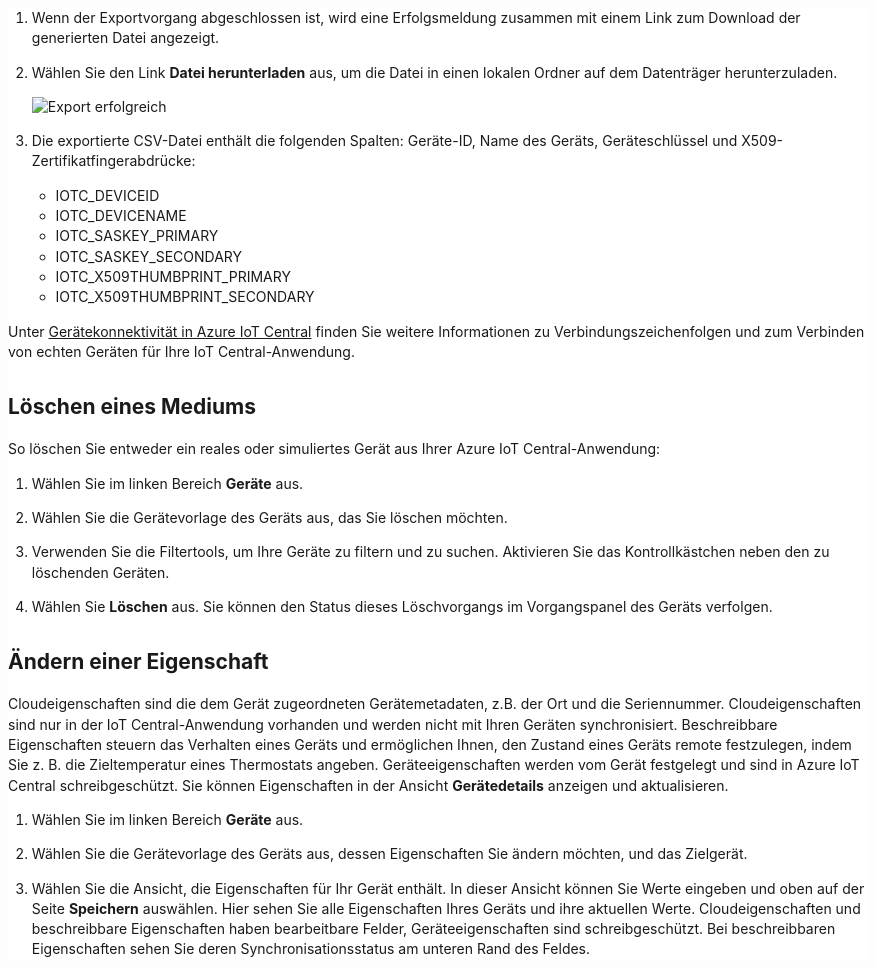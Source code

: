 1. Wenn der Exportvorgang abgeschlossen ist, wird eine Erfolgsmeldung zusammen mit einem Link zum Download der generierten Datei angezeigt.

1. Wählen Sie den Link **Datei herunterladen** aus, um die Datei in einen lokalen Ordner auf dem Datenträger herunterzuladen.

    ![Export erfolgreich](./media/howto-manage-devices/export2a.png)

1. Die exportierte CSV-Datei enthält die folgenden Spalten: Geräte-ID, Name des Geräts, Geräteschlüssel und X509-Zertifikatfingerabdrücke:

    * IOTC_DEVICEID
    * IOTC_DEVICENAME
    * IOTC_SASKEY_PRIMARY
    * IOTC_SASKEY_SECONDARY
    * IOTC_X509THUMBPRINT_PRIMARY
    * IOTC_X509THUMBPRINT_SECONDARY

Unter [Gerätekonnektivität in Azure IoT Central](concepts-get-connected.md) finden Sie weitere Informationen zu Verbindungszeichenfolgen und zum Verbinden von echten Geräten für Ihre IoT Central-Anwendung.

## <a name="delete-a-device"></a>Löschen eines Mediums

So löschen Sie entweder ein reales oder simuliertes Gerät aus Ihrer Azure IoT Central-Anwendung:

1. Wählen Sie im linken Bereich **Geräte** aus.

1. Wählen Sie die Gerätevorlage des Geräts aus, das Sie löschen möchten.

1. Verwenden Sie die Filtertools, um Ihre Geräte zu filtern und zu suchen. Aktivieren Sie das Kontrollkästchen neben den zu löschenden Geräten.

1. Wählen Sie **Löschen** aus. Sie können den Status dieses Löschvorgangs im Vorgangspanel des Geräts verfolgen.

## <a name="change-a-property"></a>Ändern einer Eigenschaft

Cloudeigenschaften sind die dem Gerät zugeordneten Gerätemetadaten, z.B. der Ort und die Seriennummer. Cloudeigenschaften sind nur in der IoT Central-Anwendung vorhanden und werden nicht mit Ihren Geräten synchronisiert. Beschreibbare Eigenschaften steuern das Verhalten eines Geräts und ermöglichen Ihnen, den Zustand eines Geräts remote festzulegen, indem Sie z. B. die Zieltemperatur eines Thermostats angeben.  Geräteeigenschaften werden vom Gerät festgelegt und sind in Azure IoT Central schreibgeschützt. Sie können Eigenschaften in der Ansicht **Gerätedetails** anzeigen und aktualisieren.

1. Wählen Sie im linken Bereich **Geräte** aus.

1. Wählen Sie die Gerätevorlage des Geräts aus, dessen Eigenschaften Sie ändern möchten, und das Zielgerät.

1. Wählen Sie die Ansicht, die Eigenschaften für Ihr Gerät enthält. In dieser Ansicht können Sie Werte eingeben und oben auf der Seite **Speichern** auswählen. Hier sehen Sie alle Eigenschaften Ihres Geräts und ihre aktuellen Werte. Cloudeigenschaften und beschreibbare Eigenschaften haben bearbeitbare Felder, Geräteeigenschaften sind schreibgeschützt. Bei beschreibbaren Eigenschaften sehen Sie deren Synchronisationsstatus am unteren Rand des Feldes. 
